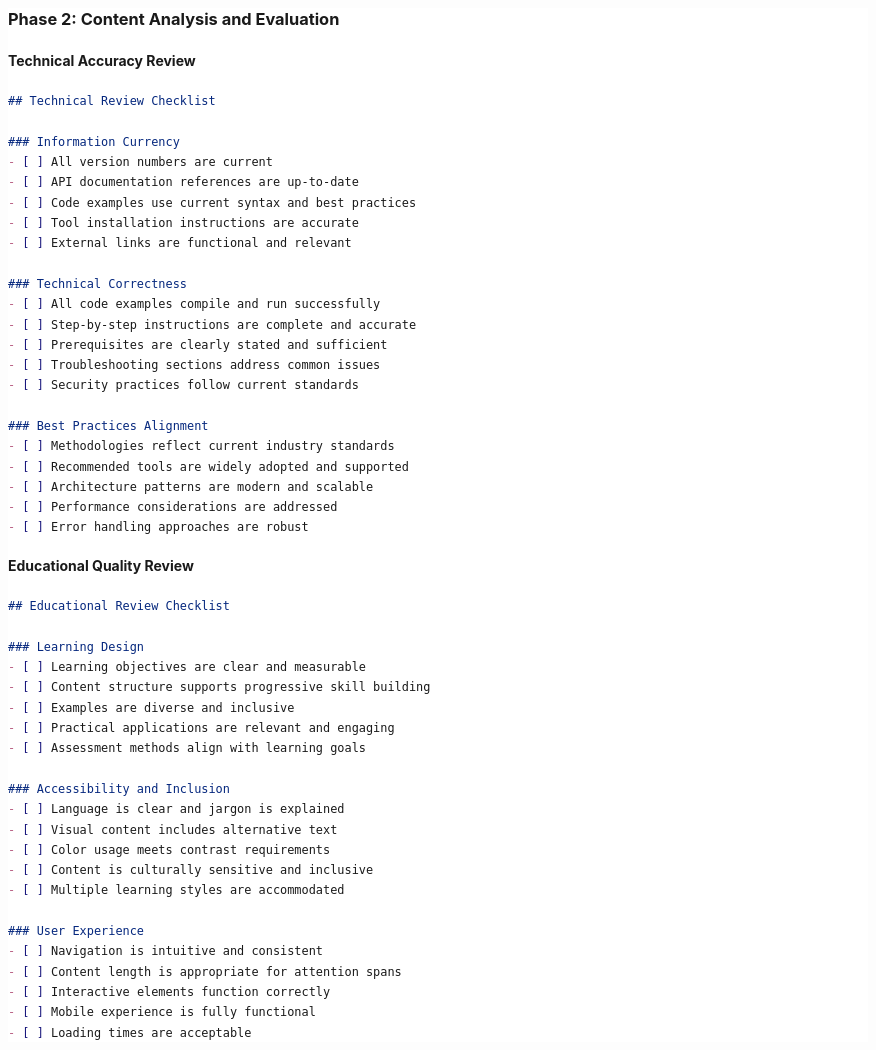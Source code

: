### Phase 2: Content Analysis and Evaluation

#### **Technical Accuracy Review**
```markdown
## Technical Review Checklist

### Information Currency
- [ ] All version numbers are current
- [ ] API documentation references are up-to-date
- [ ] Code examples use current syntax and best practices
- [ ] Tool installation instructions are accurate
- [ ] External links are functional and relevant

### Technical Correctness
- [ ] All code examples compile and run successfully
- [ ] Step-by-step instructions are complete and accurate
- [ ] Prerequisites are clearly stated and sufficient
- [ ] Troubleshooting sections address common issues
- [ ] Security practices follow current standards

### Best Practices Alignment
- [ ] Methodologies reflect current industry standards
- [ ] Recommended tools are widely adopted and supported
- [ ] Architecture patterns are modern and scalable
- [ ] Performance considerations are addressed
- [ ] Error handling approaches are robust
```

#### **Educational Quality Review**
```markdown
## Educational Review Checklist

### Learning Design
- [ ] Learning objectives are clear and measurable
- [ ] Content structure supports progressive skill building
- [ ] Examples are diverse and inclusive
- [ ] Practical applications are relevant and engaging
- [ ] Assessment methods align with learning goals

### Accessibility and Inclusion
- [ ] Language is clear and jargon is explained
- [ ] Visual content includes alternative text
- [ ] Color usage meets contrast requirements
- [ ] Content is culturally sensitive and inclusive
- [ ] Multiple learning styles are accommodated

### User Experience
- [ ] Navigation is intuitive and consistent
- [ ] Content length is appropriate for attention spans
- [ ] Interactive elements function correctly
- [ ] Mobile experience is fully functional
- [ ] Loading times are acceptable
```
